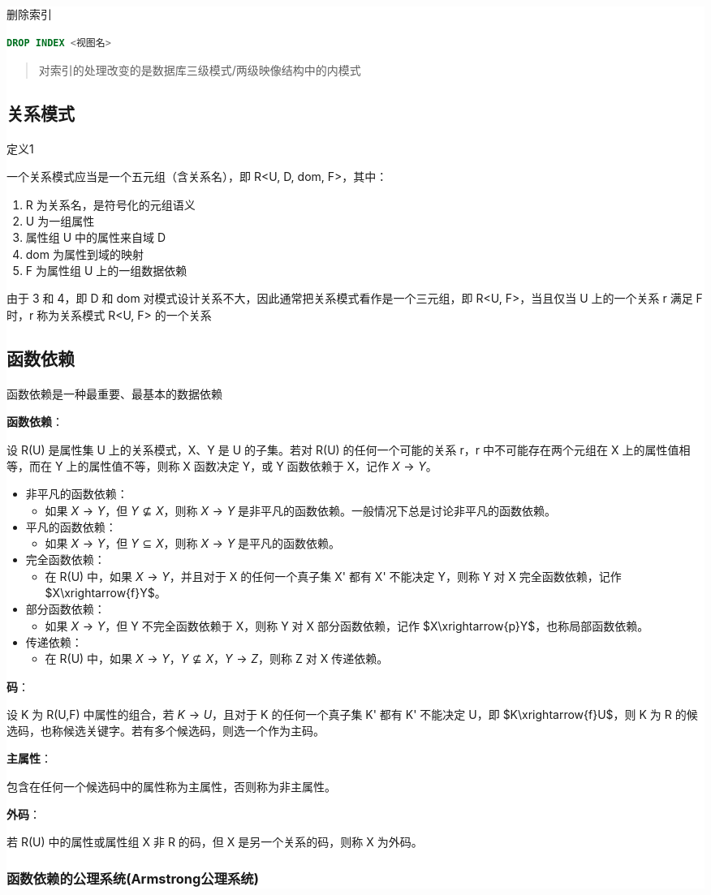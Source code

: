 删除索引

```sql
DROP INDEX <视图名>
```

> 对索引的处理改变的是数据库三级模式/两级映像结构中的内模式

## 关系模式

定义1

一个关系模式应当是一个五元组（含关系名），即 R<U, D, dom, F>，其中：

1. R 为关系名，是符号化的元组语义
2. U 为一组属性
3. 属性组 U 中的属性来自域 D
4. dom 为属性到域的映射
5. F 为属性组 U 上的一组数据依赖

由于 3 和 4，即 D 和 dom 对模式设计关系不大，因此通常把关系模式看作是一个三元组，即 R<U, F>，当且仅当 U 上的一个关系 r 满足 F 时，r 称为关系模式 R<U, F> 的一个关系

## 函数依赖

函数依赖是一种最重要、最基本的数据依赖

**函数依赖**：

设 R(U) 是属性集 U 上的关系模式，X、Y 是 U 的子集。若对 R(U) 的任何一个可能的关系 r，r 中不可能存在两个元组在 X 上的属性值相等，而在 Y 上的属性值不等，则称 X 函数决定 Y，或 Y 函数依赖于 X，记作 $X \rightarrow Y$。

- 非平凡的函数依赖：
  - 如果 $X \rightarrow Y$，但 $Y \nsubseteq X$，则称 $X \rightarrow Y$ 是非平凡的函数依赖。一般情况下总是讨论非平凡的函数依赖。
- 平凡的函数依赖：
  - 如果 $X \rightarrow Y$，但 $Y \subseteq X$，则称 $X \rightarrow Y$ 是平凡的函数依赖。
- 完全函数依赖：
  - 在 R(U) 中，如果 $X \rightarrow Y$，并且对于 X 的任何一个真子集 X' 都有 X' 不能决定 Y，则称 Y 对 X 完全函数依赖，记作 $X\xrightarrow{f}Y$。
- 部分函数依赖：
  - 如果 $X \rightarrow Y$，但 Y 不完全函数依赖于 X，则称 Y 对 X 部分函数依赖，记作 $X\xrightarrow{p}Y$，也称局部函数依赖。
- 传递依赖：
  - 在 R(U) 中，如果 $X \rightarrow Y$，$Y \nsubseteq X$，$Y \rightarrow Z$，则称 Z 对 X 传递依赖。

**码**：

设 K 为 R(U,F) 中属性的组合，若 $K \rightarrow U$，且对于 K 的任何一个真子集 K' 都有 K' 不能决定 U，即 $K\xrightarrow{f}U$，则 K 为 R 的候选码，也称候选关键字。若有多个候选码，则选一个作为主码。

**主属性**：

包含在任何一个候选码中的属性称为主属性，否则称为非主属性。

**外码**：

若 R(U) 中的属性或属性组 X 非 R 的码，但 X 是另一个关系的码，则称 X 为外码。

### 函数依赖的公理系统(Armstrong公理系统)
